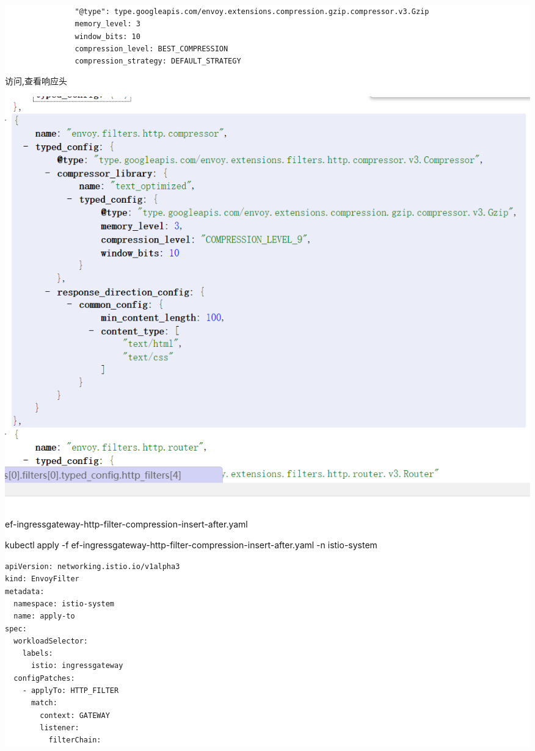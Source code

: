 ```
                "@type": type.googleapis.com/envoy.extensions.compression.gzip.compressor.v3.Gzip
                memory_level: 3
                window_bits: 10
                compression_level: BEST_COMPRESSION
                compression_strategy: DEFAULT_STRATEGY
```

访问,查看响应头

![1629091325(1)](images\1629091325(1).jpg)

ef-ingressgateway-http-filter-compression-insert-after.yaml 

kubectl apply -f ef-ingressgateway-http-filter-compression-insert-after.yaml  -n istio-system

```
apiVersion: networking.istio.io/v1alpha3
kind: EnvoyFilter
metadata:
  namespace: istio-system
  name: apply-to
spec:
  workloadSelector:
    labels:
      istio: ingressgateway
  configPatches:
    - applyTo: HTTP_FILTER
      match:
        context: GATEWAY
        listener:
          filterChain:
```